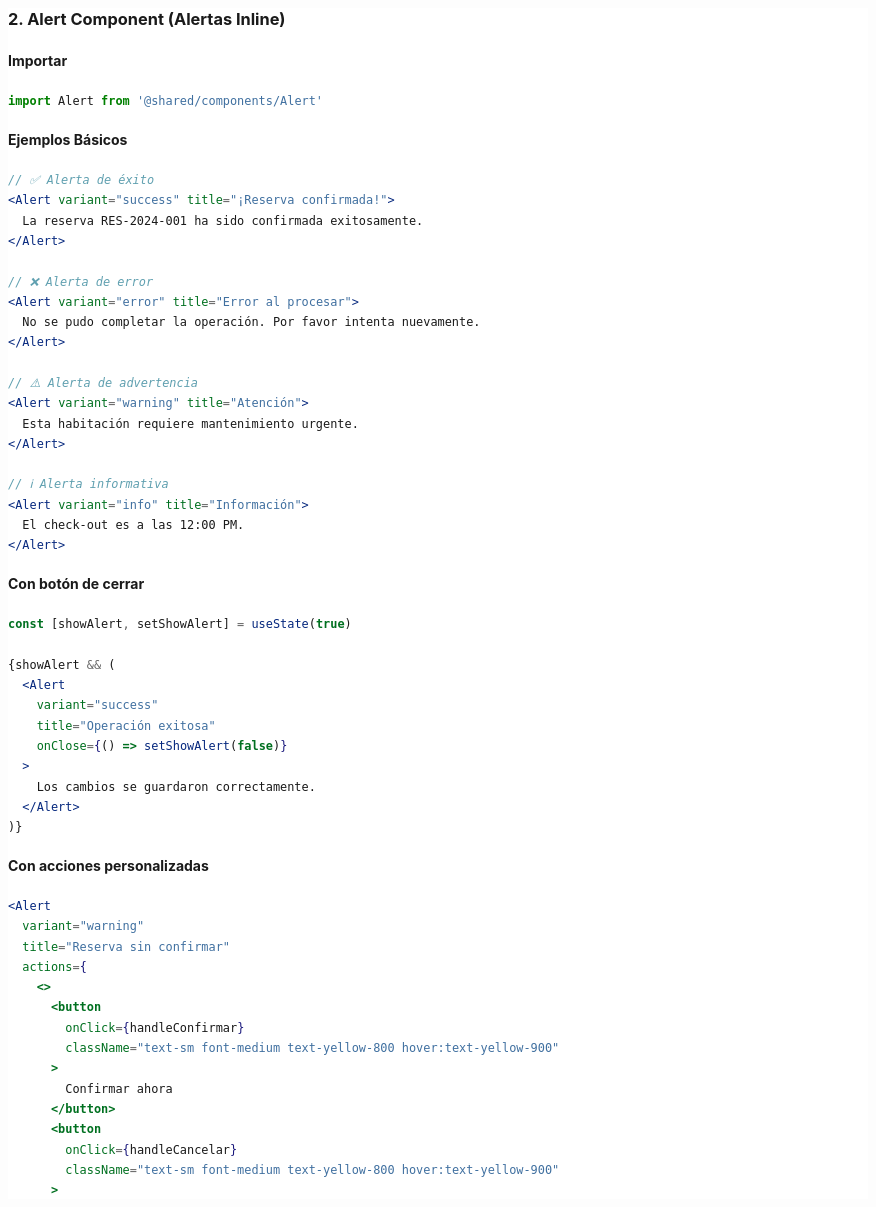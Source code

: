 
### 2. Alert Component (Alertas Inline)

#### Importar
```javascript
import Alert from '@shared/components/Alert'
```

#### Ejemplos Básicos

```jsx
// ✅ Alerta de éxito
<Alert variant="success" title="¡Reserva confirmada!">
  La reserva RES-2024-001 ha sido confirmada exitosamente.
</Alert>

// ❌ Alerta de error
<Alert variant="error" title="Error al procesar">
  No se pudo completar la operación. Por favor intenta nuevamente.
</Alert>

// ⚠️ Alerta de advertencia
<Alert variant="warning" title="Atención">
  Esta habitación requiere mantenimiento urgente.
</Alert>

// ℹ️ Alerta informativa
<Alert variant="info" title="Información">
  El check-out es a las 12:00 PM.
</Alert>
```

#### Con botón de cerrar

```jsx
const [showAlert, setShowAlert] = useState(true)

{showAlert && (
  <Alert
    variant="success"
    title="Operación exitosa"
    onClose={() => setShowAlert(false)}
  >
    Los cambios se guardaron correctamente.
  </Alert>
)}
```

#### Con acciones personalizadas

```jsx
<Alert
  variant="warning"
  title="Reserva sin confirmar"
  actions={
    <>
      <button
        onClick={handleConfirmar}
        className="text-sm font-medium text-yellow-800 hover:text-yellow-900"
      >
        Confirmar ahora
      </button>
      <button
        onClick={handleCancelar}
        className="text-sm font-medium text-yellow-800 hover:text-yellow-900"
      >
```